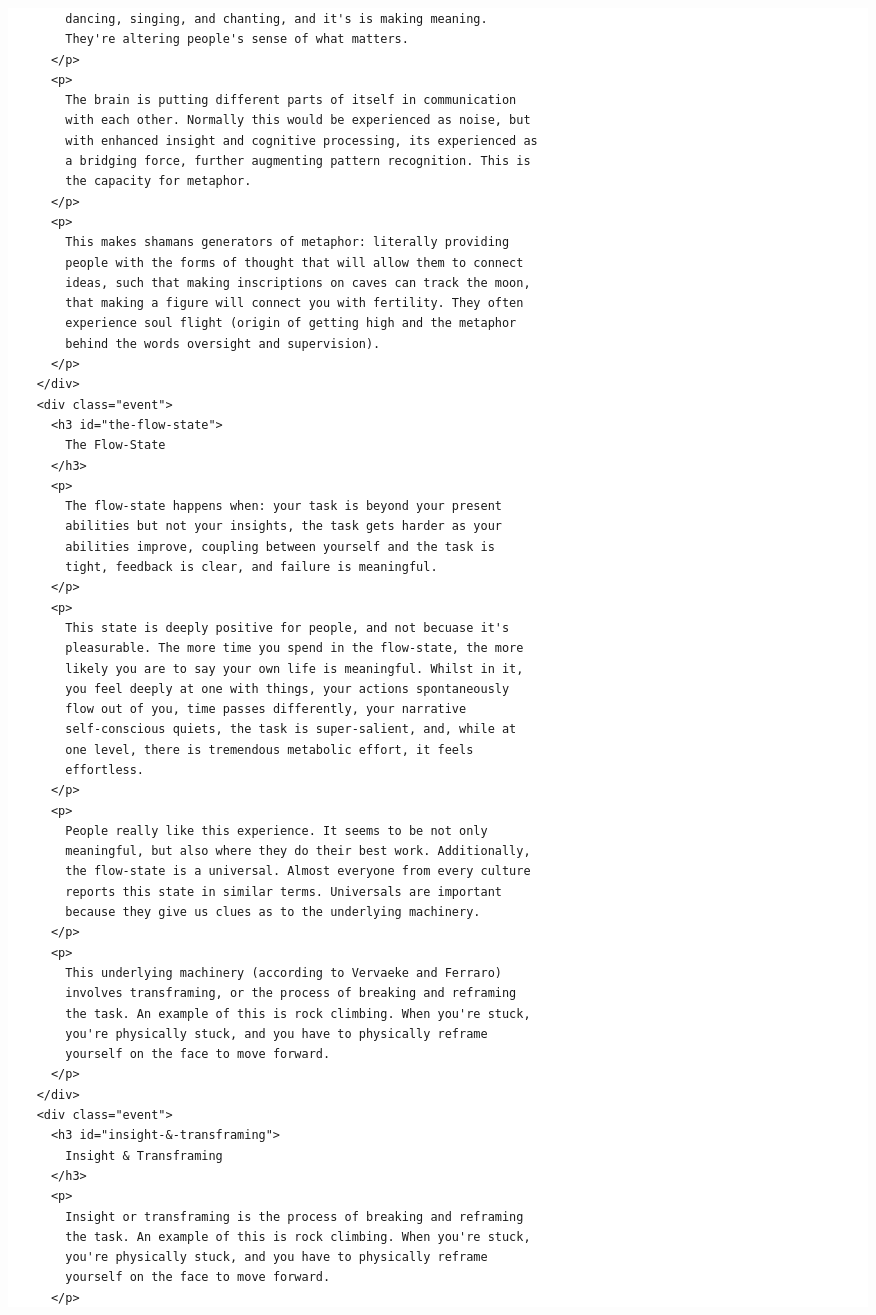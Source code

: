             dancing, singing, and chanting, and it's is making meaning.
            They're altering people's sense of what matters.
          </p>
          <p>
            The brain is putting different parts of itself in communication
            with each other. Normally this would be experienced as noise, but
            with enhanced insight and cognitive processing, its experienced as
            a bridging force, further augmenting pattern recognition. This is
            the capacity for metaphor.
          </p>
          <p>
            This makes shamans generators of metaphor: literally providing
            people with the forms of thought that will allow them to connect
            ideas, such that making inscriptions on caves can track the moon,
            that making a figure will connect you with fertility. They often
            experience soul flight (origin of getting high and the metaphor
            behind the words oversight and supervision).
          </p>
        </div>
        <div class="event">
          <h3 id="the-flow-state">
            The Flow-State
          </h3>
          <p>
            The flow-state happens when: your task is beyond your present
            abilities but not your insights, the task gets harder as your
            abilities improve, coupling between yourself and the task is
            tight, feedback is clear, and failure is meaningful.
          </p>
          <p>
            This state is deeply positive for people, and not becuase it's
            pleasurable. The more time you spend in the flow-state, the more
            likely you are to say your own life is meaningful. Whilst in it,
            you feel deeply at one with things, your actions spontaneously
            flow out of you, time passes differently, your narrative
            self-conscious quiets, the task is super-salient, and, while at
            one level, there is tremendous metabolic effort, it feels
            effortless.
          </p>
          <p>
            People really like this experience. It seems to be not only
            meaningful, but also where they do their best work. Additionally,
            the flow-state is a universal. Almost everyone from every culture
            reports this state in similar terms. Universals are important
            because they give us clues as to the underlying machinery.
          </p>
          <p>
            This underlying machinery (according to Vervaeke and Ferraro)
            involves transframing, or the process of breaking and reframing
            the task. An example of this is rock climbing. When you're stuck,
            you're physically stuck, and you have to physically reframe
            yourself on the face to move forward.
          </p>
        </div>
        <div class="event">
          <h3 id="insight-&-transframing">
            Insight & Transframing
          </h3>
          <p>
            Insight or transframing is the process of breaking and reframing
            the task. An example of this is rock climbing. When you're stuck,
            you're physically stuck, and you have to physically reframe
            yourself on the face to move forward.
          </p>